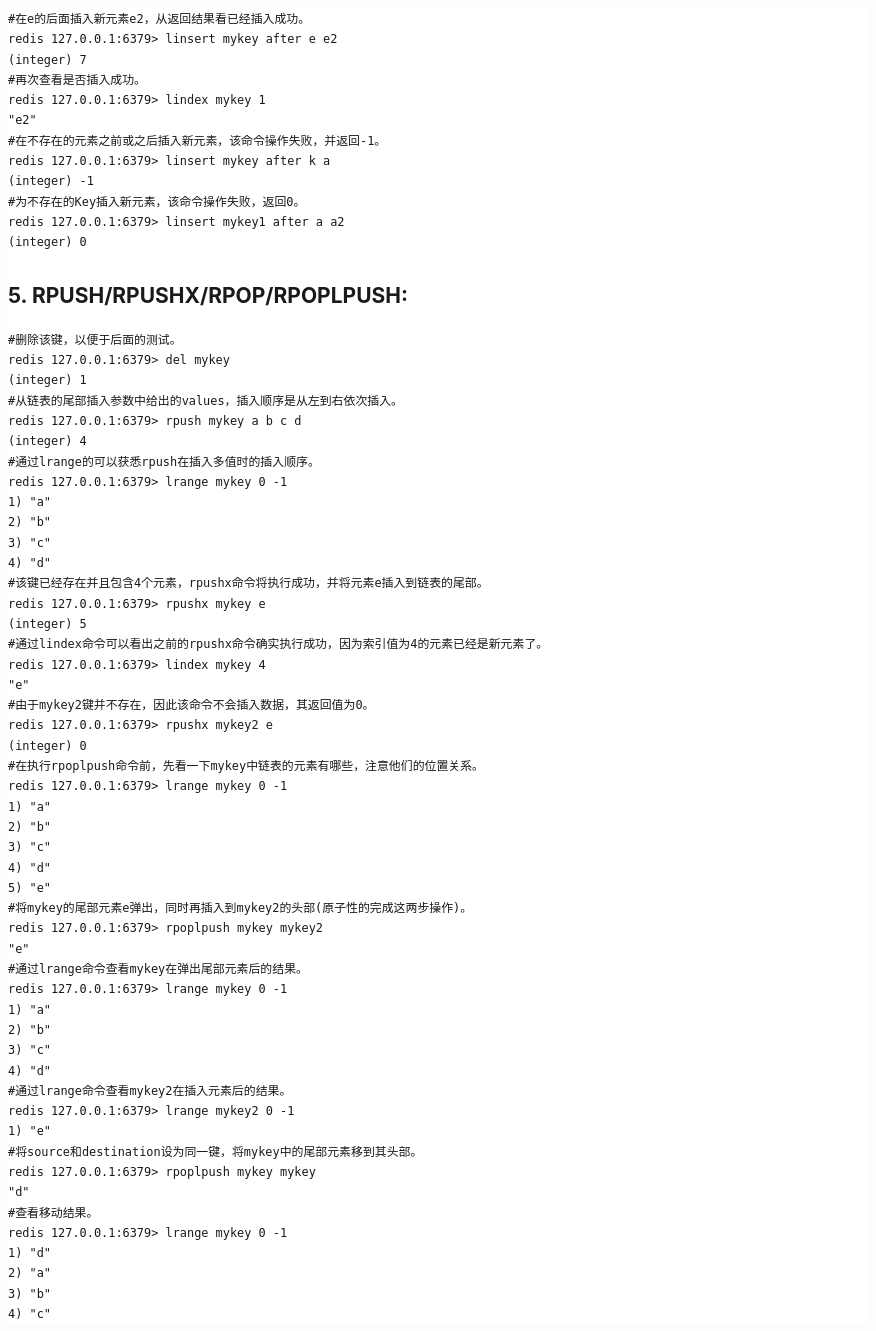     #在e的后面插入新元素e2，从返回结果看已经插入成功。
    redis 127.0.0.1:6379> linsert mykey after e e2
    (integer) 7
    #再次查看是否插入成功。
    redis 127.0.0.1:6379> lindex mykey 1
    "e2"
    #在不存在的元素之前或之后插入新元素，该命令操作失败，并返回-1。
    redis 127.0.0.1:6379> linsert mykey after k a
    (integer) -1
    #为不存在的Key插入新元素，该命令操作失败，返回0。
    redis 127.0.0.1:6379> linsert mykey1 after a a2
    (integer) 0

## 5. RPUSH/RPUSHX/RPOP/RPOPLPUSH:
    #删除该键，以便于后面的测试。
    redis 127.0.0.1:6379> del mykey
    (integer) 1
    #从链表的尾部插入参数中给出的values，插入顺序是从左到右依次插入。
    redis 127.0.0.1:6379> rpush mykey a b c d
    (integer) 4
    #通过lrange的可以获悉rpush在插入多值时的插入顺序。
    redis 127.0.0.1:6379> lrange mykey 0 -1
    1) "a"
    2) "b"
    3) "c"
    4) "d"
    #该键已经存在并且包含4个元素，rpushx命令将执行成功，并将元素e插入到链表的尾部。
    redis 127.0.0.1:6379> rpushx mykey e
    (integer) 5
    #通过lindex命令可以看出之前的rpushx命令确实执行成功，因为索引值为4的元素已经是新元素了。
    redis 127.0.0.1:6379> lindex mykey 4
    "e"
    #由于mykey2键并不存在，因此该命令不会插入数据，其返回值为0。
    redis 127.0.0.1:6379> rpushx mykey2 e
    (integer) 0
    #在执行rpoplpush命令前，先看一下mykey中链表的元素有哪些，注意他们的位置关系。
    redis 127.0.0.1:6379> lrange mykey 0 -1
    1) "a"
    2) "b"
    3) "c"
    4) "d"
    5) "e"
    #将mykey的尾部元素e弹出，同时再插入到mykey2的头部(原子性的完成这两步操作)。
    redis 127.0.0.1:6379> rpoplpush mykey mykey2
    "e"
    #通过lrange命令查看mykey在弹出尾部元素后的结果。
    redis 127.0.0.1:6379> lrange mykey 0 -1
    1) "a"
    2) "b"
    3) "c"
    4) "d"
    #通过lrange命令查看mykey2在插入元素后的结果。
    redis 127.0.0.1:6379> lrange mykey2 0 -1
    1) "e"
    #将source和destination设为同一键，将mykey中的尾部元素移到其头部。
    redis 127.0.0.1:6379> rpoplpush mykey mykey
    "d"
    #查看移动结果。
    redis 127.0.0.1:6379> lrange mykey 0 -1
    1) "d"
    2) "a"
    3) "b"
    4) "c"